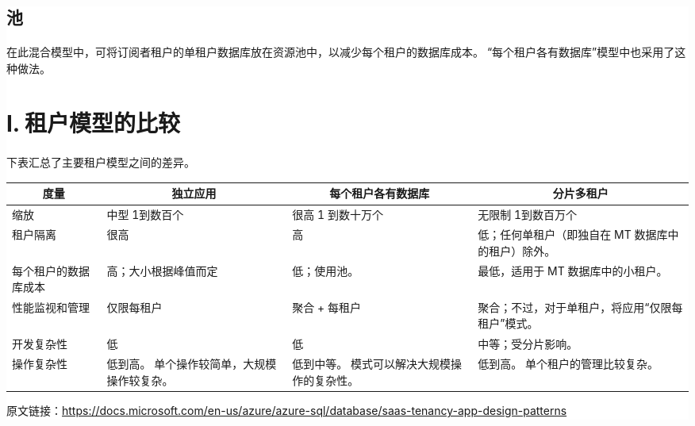 ## 池
在此混合模型中，可将订阅者租户的单租户数据库放在资源池中，以减少每个租户的数据库成本。 “每个租户各有数据库”模型中也采用了这种做法。
# I. 租户模型的比较
下表汇总了主要租户模型之间的差异。

| 度量 | 独立应用 | 每个租户各有数据库 | 分片多租户 |
|----|----|----|----|
| 缩放 | 中型   1到数百个 |很高   1 到数十万个  | 无限制   1到数百万个 |
| 租户隔离 | 很高 |高  | 低；任何单租户（即独自在 MT 数据库中的租户）除外。 |
| 每个租户的数据库成本 | 高；大小根据峰值而定 |低；使用池。  | 最低，适用于 MT 数据库中的小租户。 |
| 性能监视和管理 | 仅限每租户 |聚合 + 每租户  | 聚合；不过，对于单租户，将应用“仅限每租户”模式。 |
| 开发复杂性 | 低 |低 | 中等；受分片影响。 |
| 操作复杂性 | 低到高。 单个操作较简单，大规模操作较复杂。 |低到中等。 模式可以解决大规模操作的复杂性。  | 低到高。 单个租户的管理比较复杂。 | 

原文链接：https://docs.microsoft.com/en-us/azure/azure-sql/database/saas-tenancy-app-design-patterns  
